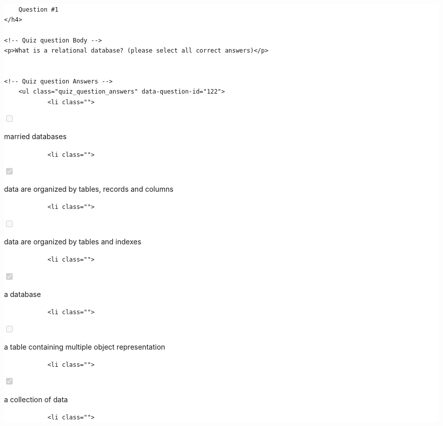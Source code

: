         Question #1
    </h4>

    <!-- Quiz question Body -->
    <p>What is a relational database? (please select all correct answers)</p>


    <!-- Quiz question Answers -->
        <ul class="quiz_question_answers" data-question-id="122">
                <li class="">

  <input type="checkbox" name="122" id="122-1499182314889" value="1499182314889" data-quiz-answer-id="1499182314889" data-quiz-question-id="122" disabled="disabled">
  <label for="122-1499182314889"><p>married databases</p>
</label>
</li>

                <li class="">

  <input type="checkbox" name="122" id="122-1499182335899" value="1499182335899" data-quiz-answer-id="1499182335899" data-quiz-question-id="122" disabled="disabled" checked="checked">
  <label for="122-1499182335899"><p>data are organized by tables, records and columns</p>
</label>
</li>

                <li class="">

  <input type="checkbox" name="122" id="122-1499182397719" value="1499182397719" data-quiz-answer-id="1499182397719" data-quiz-question-id="122" disabled="disabled">
  <label for="122-1499182397719"><p>data are organized by tables and indexes</p>
</label>
</li>

                <li class="">

  <input type="checkbox" name="122" id="122-1499182230198" value="1499182230198" data-quiz-answer-id="1499182230198" data-quiz-question-id="122" disabled="disabled" checked="checked">
  <label for="122-1499182230198"><p>a database</p>
</label>
</li>

                <li class="">

  <input type="checkbox" name="122" id="122-1499182411652" value="1499182411652" data-quiz-answer-id="1499182411652" data-quiz-question-id="122" disabled="disabled">
  <label for="122-1499182411652"><p>a table containing multiple object representation </p>
</label>
</li>

                <li class="">

  <input type="checkbox" name="122" id="122-1499182260101" value="1499182260101" data-quiz-answer-id="1499182260101" data-quiz-question-id="122" disabled="disabled" checked="checked">
  <label for="122-1499182260101"><p>a collection of data</p>
</label>
</li>

                <li class="">
